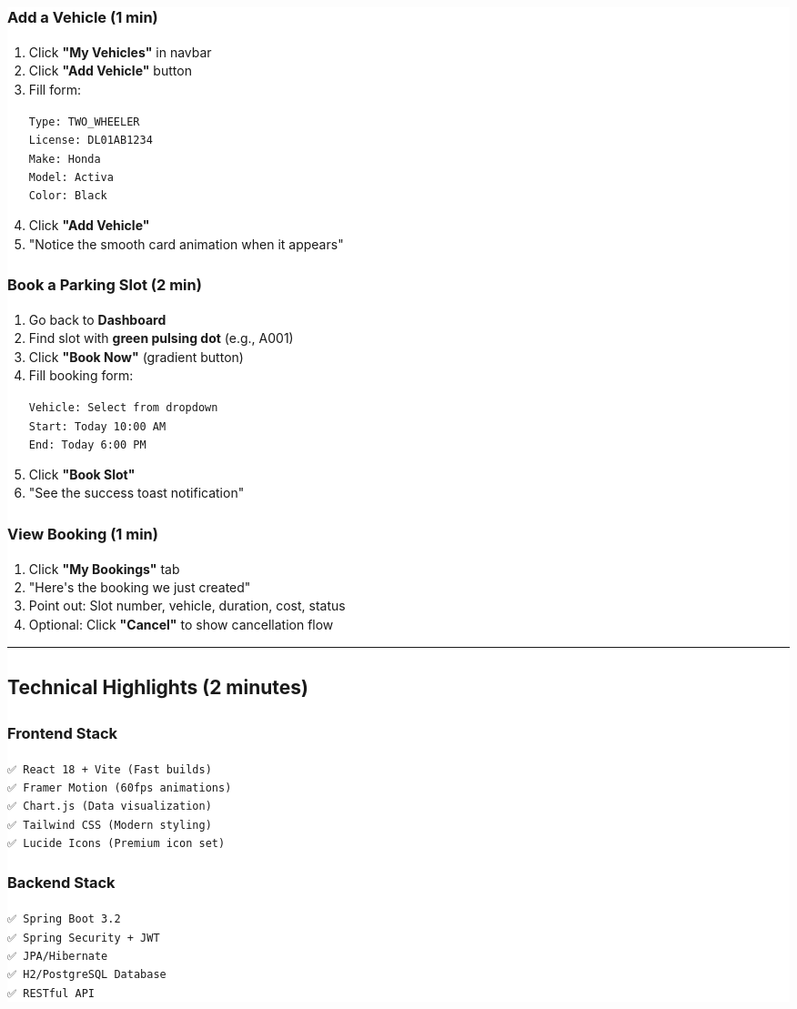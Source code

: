 ### Add a Vehicle (1 min)
1. Click **"My Vehicles"** in navbar
2. Click **"Add Vehicle"** button
3. Fill form:
   ```
   Type: TWO_WHEELER
   License: DL01AB1234
   Make: Honda
   Model: Activa
   Color: Black
   ```
4. Click **"Add Vehicle"**
5. "Notice the smooth card animation when it appears"

### Book a Parking Slot (2 min)
1. Go back to **Dashboard**
2. Find slot with **green pulsing dot** (e.g., A001)
3. Click **"Book Now"** (gradient button)
4. Fill booking form:
   ```
   Vehicle: Select from dropdown
   Start: Today 10:00 AM
   End: Today 6:00 PM
   ```
5. Click **"Book Slot"**
6. "See the success toast notification"

### View Booking (1 min)
1. Click **"My Bookings"** tab
2. "Here's the booking we just created"
3. Point out: Slot number, vehicle, duration, cost, status
4. Optional: Click **"Cancel"** to show cancellation flow

---

## Technical Highlights (2 minutes)

### Frontend Stack
```
✅ React 18 + Vite (Fast builds)
✅ Framer Motion (60fps animations)
✅ Chart.js (Data visualization)
✅ Tailwind CSS (Modern styling)
✅ Lucide Icons (Premium icon set)
```

### Backend Stack
```
✅ Spring Boot 3.2
✅ Spring Security + JWT
✅ JPA/Hibernate
✅ H2/PostgreSQL Database
✅ RESTful API
```
